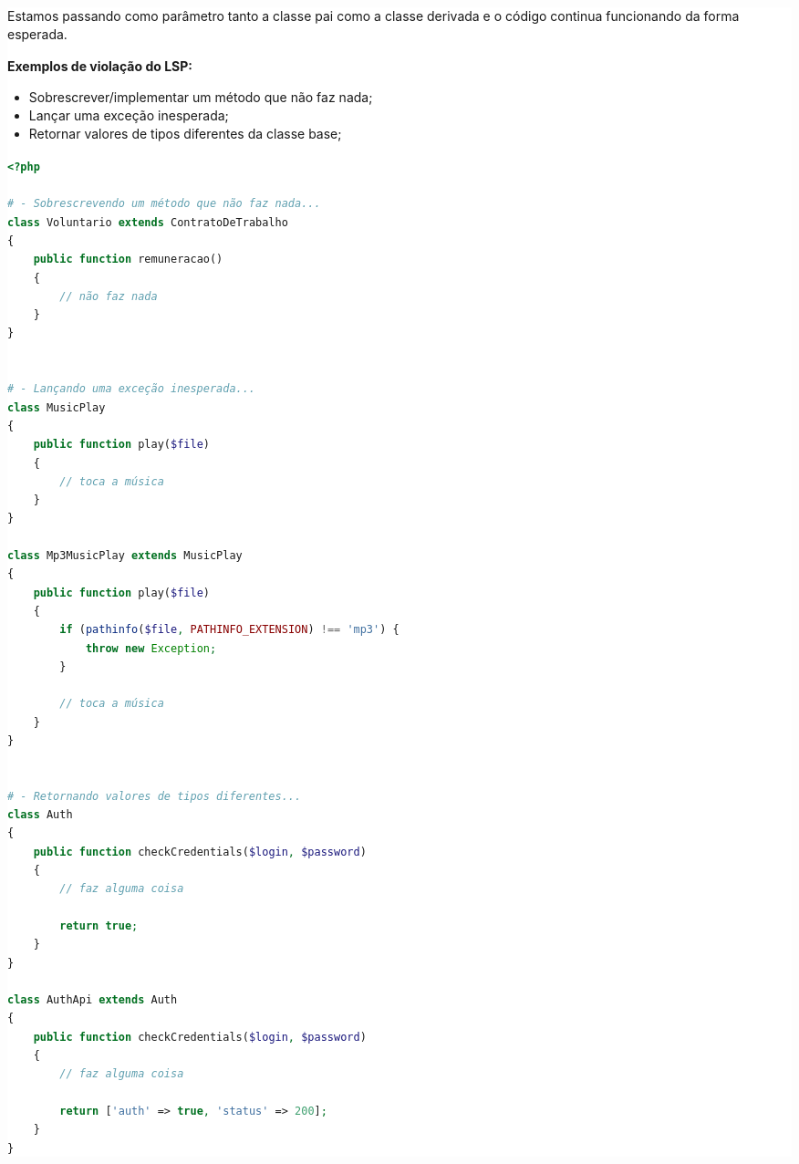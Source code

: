 Estamos passando como parâmetro tanto a classe pai como a classe derivada e o código continua funcionando da forma esperada.

**Exemplos de violação do LSP:**
* Sobrescrever/implementar um método que não faz nada;
* Lançar uma exceção inesperada;
* Retornar valores de tipos diferentes da classe base;

```php
<?php

# - Sobrescrevendo um método que não faz nada...
class Voluntario extends ContratoDeTrabalho
{
    public function remuneracao()
    {
        // não faz nada
    }
}


# - Lançando uma exceção inesperada...
class MusicPlay
{
    public function play($file)
    {
        // toca a música   
    }
}

class Mp3MusicPlay extends MusicPlay
{
    public function play($file)
    {
        if (pathinfo($file, PATHINFO_EXTENSION) !== 'mp3') {
            throw new Exception;
        }
        
        // toca a música
    }
}


# - Retornando valores de tipos diferentes...
class Auth
{
    public function checkCredentials($login, $password)
    {
        // faz alguma coisa
        
        return true;
    }
}

class AuthApi extends Auth
{
    public function checkCredentials($login, $password)
    {
        // faz alguma coisa
        
        return ['auth' => true, 'status' => 200];
    }
}
```
